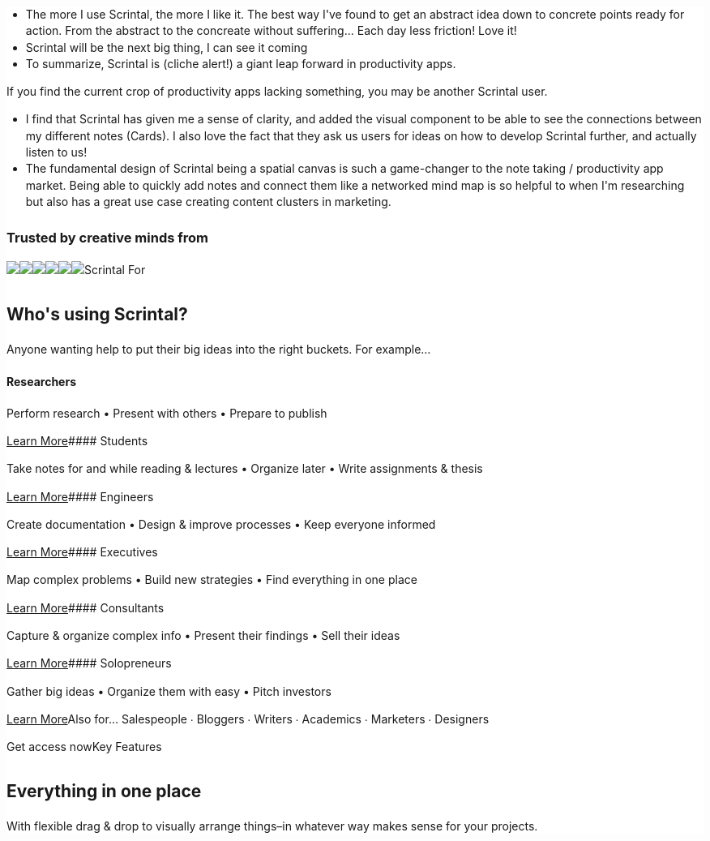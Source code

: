 * The more I use Scrintal, the more I like it. The best way I've found to get an abstract idea down to concrete points ready for action. From the abstract to the concreate without suffering... Each day less friction! Love it!
* Scrintal will be the next big thing, I can see it coming
* To summarize, Scrintal is (cliche alert!) a giant leap forward in productivity apps.

If you find the current crop of productivity apps lacking something, you may be another Scrintal user.
* I find that Scrintal has given me a sense of clarity, and added the visual component to be able to see the connections between my different notes (Cards). I also love the fact that they ask us users for ideas on how to develop Scrintal further, and actually listen to us!
* The fundamental design of Scrintal being a spatial canvas is such a game-changer to the note taking / productivity app market. Being able to quickly add notes and connect them like a networked mind map is so helpful to when I'm researching but also has a great use case creating content clusters in marketing.
### Trusted by creative minds from

![](https://framerusercontent.com/images/YNW302NWO3eX8usjJ8DhuoijHnk.svg)![](https://framerusercontent.com/images/CJ4Nm1jL3aD5laT9Qzv1mXcEs.svg)![](https://framerusercontent.com/images/CZ2d8x86nPN89ZoYDv7c1ehwhf4.svg)![](https://framerusercontent.com/images/FBGtD2EQ7nJtINgF0tmuJ1itrn4.png)![](https://framerusercontent.com/images/CQjYLcAdo286loZOB69djpLrGWU.svg)![](https://framerusercontent.com/images/Pu03E5fdytzkQ7gZ5gVE5Hhyk6s.svg)Scrintal For

Who's using Scrintal?
---------------------

Anyone wanting help to put their big ideas into the right buckets. For example…

#### Researchers

Perform research • Present with others • Prepare to publish

[Learn More](./profiles/researchers)#### Students

Take notes for and while reading & lectures • Organize later • Write assignments & thesis

[Learn More](./profiles/students)#### Engineers

Create documentation • Design & improve processes • Keep everyone informed

[Learn More](./profiles/engineers)#### Executives

Map complex problems • Build new strategies • Find everything in one place

[Learn More](./profiles/executives)#### Consultants

Capture & organize complex info • Present their findings • Sell their ideas

[Learn More](./profiles/consultants)#### Solopreneurs

Gather big ideas • Organize them with easy • Pitch investors

[Learn More](./profiles/solopreneurs)Also for… Salespeople ∙ Bloggers ∙ Writers ∙ Academics ∙ Marketers ∙ Designers

Get access nowKey Features

Everything in one place
-----------------------

With flexible drag & drop to visually arrange things–in whatever way makes sense for your projects.
